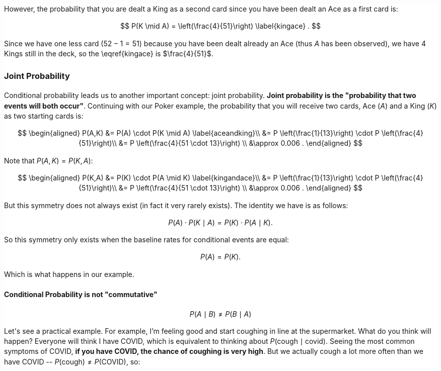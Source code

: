 However, the probability that you are dealt a King as a second card since you have been dealt an Ace as a first card is:

$$ P(K \mid A) = \left(\frac{4}{51}\right) \label{kingace} . $$

Since we have one less card ($52 - 1 = 51$) because you have been dealt already an Ace (thus $A$ has been observed),
we have 4 Kings still in the deck, so the \eqref{kingace} is $\frac{4}{51}$.

### Joint Probability

Conditional probability leads us to another important concept: joint probability. **Joint probability
is the "probability that two events will both occur"**. Continuing with our Poker example, the probability
that you will receive two cards, Ace ($A$) and a King ($K$) as two starting cards is:

$$
\begin{aligned}
P(A,K) &= P(A) \cdot P(K \mid A) \label{aceandking}\\
&= P \left(\frac{1}{13}\right) \cdot P \left(\frac{4}{51}\right)\\
&= P \left(\frac{4}{51 \cdot 13}\right) \\
&\approx 0.006 .
\end{aligned}
$$

Note that $P(A,K) = P(K,A)$:

$$
\begin{aligned}
P(K,A) &= P(K) \cdot P(A \mid K) \label{kingandace}\\
&= P \left(\frac{1}{13}\right) \cdot P \left(\frac{4}{51}\right)\\
&= P \left(\frac{4}{51 \cdot 13}\right) \\
&\approx 0.006 .
\end{aligned}
$$

But this symmetry does not always exist (in fact it very rarely exists). The identity we have is as follows:

$$ P(A) \cdot P(K \mid A) = P(K) \cdot P(A \mid K) . $$

So this symmetry only exists when the baseline rates for conditional events are equal:

$$ P(A) = P(K). $$

Which is what happens in our example.

#### Conditional Probability is not "commutative"

$$ P(A \mid B) \neq P(B \mid A) \label{noncommutative} $$

Let's see a practical example. For example, I’m feeling good and start coughing in line at the supermarket.
What do you think will happen? Everyone will think I have COVID, which is equivalent to thinking about
$P(\text{cough} \mid \text{covid})$. Seeing the most common symptoms of COVID, **if you have COVID, the chance of
coughing is very high**. But we actually cough a lot more often than we have COVID -- $P(\text{cough}) \neq P(\text{COVID})$, so:

